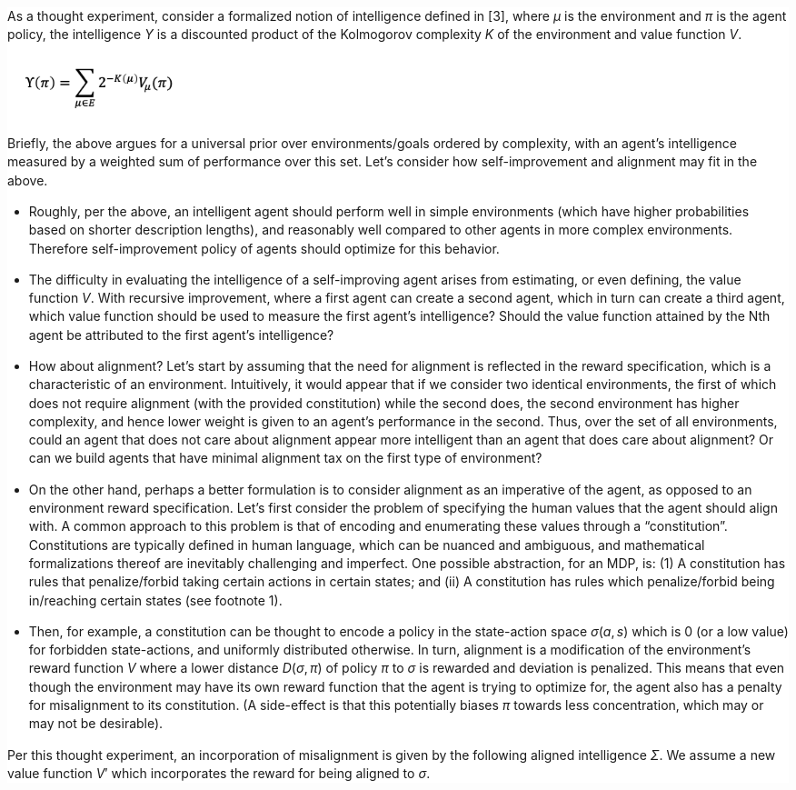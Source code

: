 As a thought experiment, consider a formalized notion of intelligence defined in \[3], where $\mu$ is the environment and $\pi$ is the agent policy, the intelligence $\Upsilon$ is a discounted product of the Kolmogorov complexity $K$ of the environment and value function $V$.

 <img src="https://raw.githubusercontent.com/jgilbertmerlyn/emergenceai.github.io/main/_docs/_assets/_images/eq01.png" width="200px"
         alt="Equation 1.">

Briefly, the above argues for a universal prior over environments/goals ordered by complexity, with an agent’s intelligence measured by a weighted sum of performance over this set. Let’s consider how self-improvement and alignment may fit in the above.

* Roughly, per the above, an intelligent agent should perform well in simple environments (which have higher probabilities based on shorter description lengths), and reasonably well compared to other agents in more complex environments. Therefore self-improvement policy of agents should optimize for this behavior.

* The difficulty in evaluating the intelligence of a self-improving agent arises from estimating, or even defining, the value function $V$. With recursive improvement, where a first agent can create a second agent, which in turn can create a third agent, which value function should be used to measure the first agent’s intelligence? Should the value function attained by the Nth agent be attributed to the first agent’s intelligence?

* How about alignment? Let’s start by assuming that the need for alignment is reflected in the reward specification, which is a characteristic of an environment. Intuitively, it would appear that if we consider two identical environments, the first of which does not require alignment (with the provided constitution) while the second does, the second environment has higher complexity, and hence lower weight is given to an agent’s performance in the second. Thus, over the set of all environments, could an agent that does not care about alignment appear more intelligent than an agent that does care about alignment? Or can we build agents that have minimal alignment tax on the first type of environment?

* On the other hand, perhaps a better formulation is to consider alignment as an imperative of the agent, as opposed to an environment reward specification. Let’s first consider the problem of specifying the human values that the agent should align with. A common approach to this problem is that of encoding and enumerating these values through a “constitution”. Constitutions are typically defined in human language, which can be nuanced and ambiguous, and mathematical formalizations thereof are inevitably challenging and imperfect. One possible abstraction, for an MDP, is: (1) A constitution has rules that penalize/forbid taking certain actions in certain states; and (ii) A constitution has rules which penalize/forbid being in/reaching certain states (see footnote 1).

* Then, for example, a constitution can be thought to encode a policy in the state-action space $\sigma(a, s)$ which is $0$ (or a low value) for forbidden state-actions, and uniformly distributed otherwise. In turn, alignment is a modification of the environment’s reward function $V$ where a lower distance $D (\sigma, \pi)$ of policy $\pi$ to $\sigma$ is rewarded and deviation is penalized. This means that even though the environment may have its own reward function that the agent is trying to optimize for, the agent also has a penalty for misalignment to its constitution. (A side-effect is that this potentially biases $\pi$ towards less concentration, which may or may not be desirable).

Per this thought experiment, an incorporation of misalignment is given by the following aligned intelligence $\Sigma$. We assume a new value function $V\prime$ which incorporates the reward for being aligned to $\sigma$.
